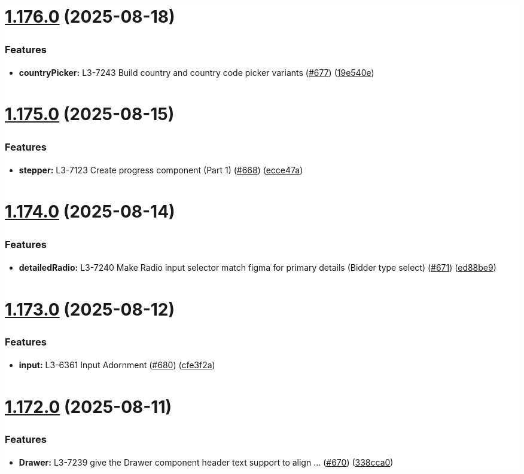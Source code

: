 # [1.176.0](https://github.com/PhillipsAuctionHouse/seldon/compare/v1.175.0...v1.176.0) (2025-08-18)


### Features

* **countryPicker:** L3-7243 Build country and country code picker variants ([#677](https://github.com/PhillipsAuctionHouse/seldon/issues/677)) ([19e540e](https://github.com/PhillipsAuctionHouse/seldon/commit/19e540edbf0037b00094de00231a4e2d7ec1c66e))

# [1.175.0](https://github.com/PhillipsAuctionHouse/seldon/compare/v1.174.0...v1.175.0) (2025-08-15)


### Features

* **stepper:** L3-7123 Create progress component (Part 1) ([#668](https://github.com/PhillipsAuctionHouse/seldon/issues/668)) ([ecce47a](https://github.com/PhillipsAuctionHouse/seldon/commit/ecce47a63fbe139969adeba8aa17dd0a5623984b))

# [1.174.0](https://github.com/PhillipsAuctionHouse/seldon/compare/v1.173.0...v1.174.0) (2025-08-14)


### Features

* **detailedRadio:** L3-7240 Make Radio input selector match figma for primary details (Bidder type select) ([#671](https://github.com/PhillipsAuctionHouse/seldon/issues/671)) ([ed88be9](https://github.com/PhillipsAuctionHouse/seldon/commit/ed88be98a08aafce98b43ae41f4386449e72c651))

# [1.173.0](https://github.com/PhillipsAuctionHouse/seldon/compare/v1.172.0...v1.173.0) (2025-08-12)


### Features

* **input:** L3-6361 Input Adornment ([#680](https://github.com/PhillipsAuctionHouse/seldon/issues/680)) ([cfe3f2a](https://github.com/PhillipsAuctionHouse/seldon/commit/cfe3f2aa6bc3f81c77227ab51f8b0e0f5a197726))

# [1.172.0](https://github.com/PhillipsAuctionHouse/seldon/compare/v1.171.1...v1.172.0) (2025-08-11)


### Features

* **Drawer:** L3-7239 give the Drawer component header text support to align … ([#670](https://github.com/PhillipsAuctionHouse/seldon/issues/670)) ([338cca0](https://github.com/PhillipsAuctionHouse/seldon/commit/338cca01d66aa0d8ffdb1c0fcc165ee0a0467136))
